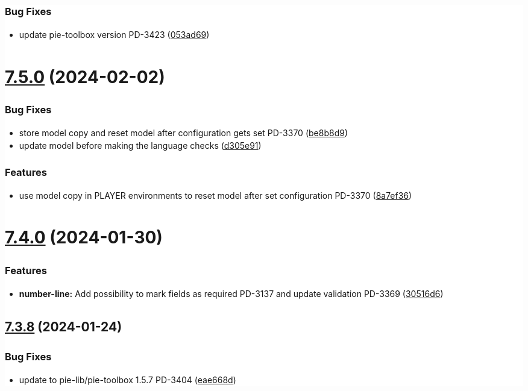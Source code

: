 
### Bug Fixes

* update pie-toolbox version PD-3423 ([053ad69](https://github.com/pie-framework/pie-elements/commit/053ad690619980bce68b1b44e51975fcf91054ec))





# [7.5.0](https://github.com/pie-framework/pie-elements/compare/@pie-element/number-line@7.4.0...@pie-element/number-line@7.5.0) (2024-02-02)


### Bug Fixes

* store model copy and reset model after configuration gets set PD-3370 ([be8b8d9](https://github.com/pie-framework/pie-elements/commit/be8b8d9ee24a0073a72ee98b9a4fea10bd6223ec))
* update model before making the language checks ([d305e91](https://github.com/pie-framework/pie-elements/commit/d305e916023bdd1f3b0d9aebc33b9ed8f9040fb9))


### Features

* use model copy in PLAYER environments to reset model after set configuration PD-3370 ([8a7ef36](https://github.com/pie-framework/pie-elements/commit/8a7ef3663d39ec444f91705b632ea25785d0e66f))





# [7.4.0](https://github.com/pie-framework/pie-elements/compare/@pie-element/number-line@7.3.8...@pie-element/number-line@7.4.0) (2024-01-30)


### Features

* **number-line:** Add possibility to mark fields as required PD-3137 and update validation PD-3369 ([30516d6](https://github.com/pie-framework/pie-elements/commit/30516d6cfa863c215b17f9671de64f83eab43269))





## [7.3.8](https://github.com/pie-framework/pie-elements/compare/@pie-element/number-line@7.3.7...@pie-element/number-line@7.3.8) (2024-01-24)


### Bug Fixes

* update to pie-lib/pie-toolbox 1.5.7 PD-3404 ([eae668d](https://github.com/pie-framework/pie-elements/commit/eae668d980ef4731af5eceb3e70329b7621a232b))
